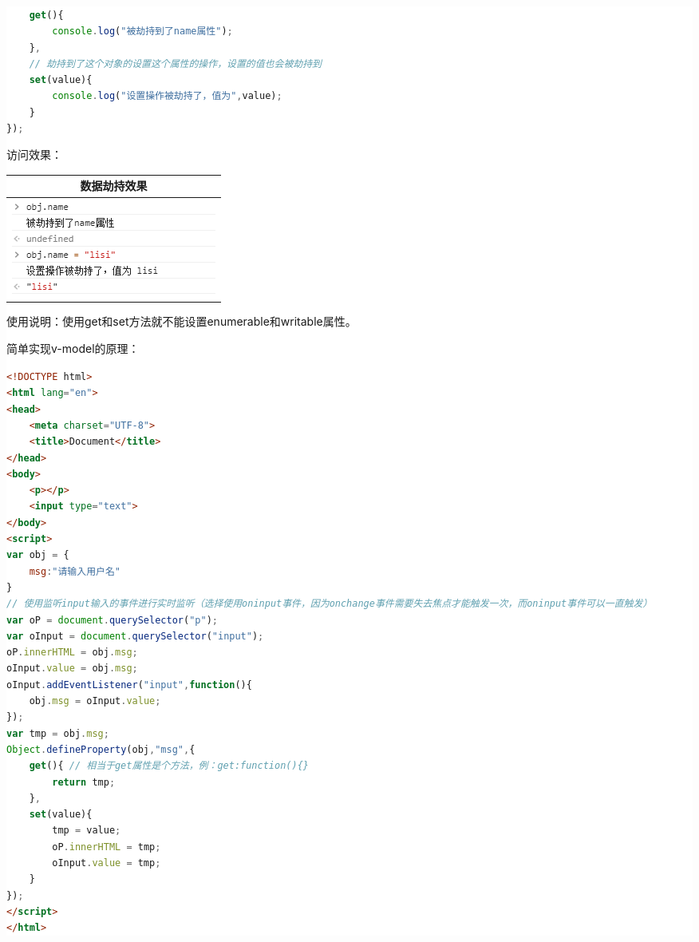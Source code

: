 ```js
    get(){
		console.log("被劫持到了name属性");
    },
    // 劫持到了这个对象的设置这个属性的操作，设置的值也会被劫持到
    set(value){
        console.log("设置操作被劫持了，值为",value);
    }
});
```

访问效果：

| 数据劫持效果                              |
| ----------------------------------------- |
| ![1562345470969](media/1562345470969.png) |

使用说明：使用get和set方法就不能设置enumerable和writable属性。

简单实现v-model的原理：

```html
<!DOCTYPE html>
<html lang="en">
<head>
	<meta charset="UTF-8">
	<title>Document</title>
</head>
<body>
	<p></p>
	<input type="text">
</body>
<script>
var obj = {
	msg:"请输入用户名"
}
// 使用监听input输入的事件进行实时监听（选择使用oninput事件，因为onchange事件需要失去焦点才能触发一次，而oninput事件可以一直触发）
var oP = document.querySelector("p");
var oInput = document.querySelector("input");
oP.innerHTML = obj.msg;
oInput.value = obj.msg;
oInput.addEventListener("input",function(){
	obj.msg = oInput.value;
});
var tmp = obj.msg;
Object.defineProperty(obj,"msg",{
	get(){ // 相当于get属性是个方法，例：get:function(){}
		return tmp;
	},
	set(value){
		tmp = value;
		oP.innerHTML = tmp;
		oInput.value = tmp;
	}
});
</script>
</html>
```
